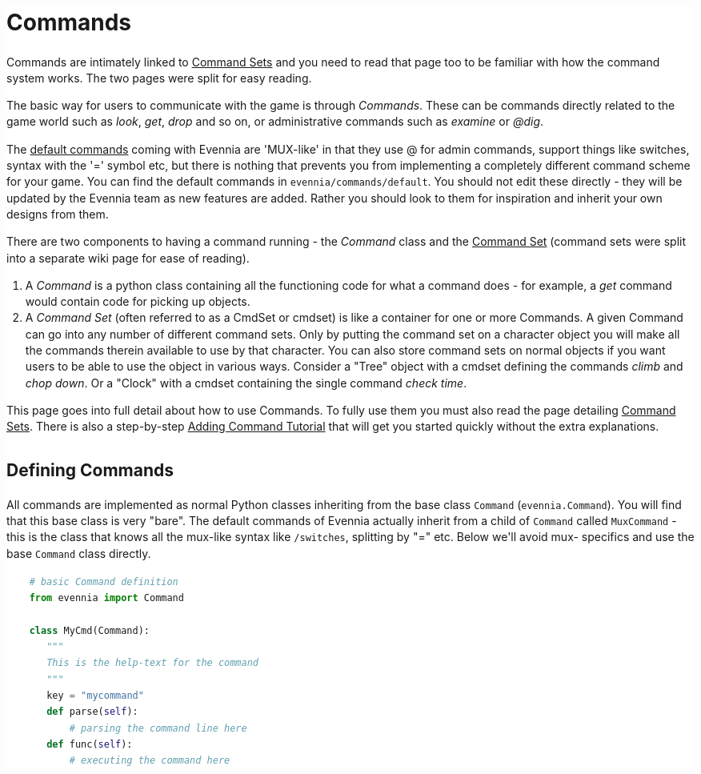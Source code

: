 # Commands


Commands are intimately linked to [Command Sets](./Command-Sets) and you need to read that page too to
be familiar with how the command system works. The two pages were split for easy reading.

The basic way for users to communicate with the game is through *Commands*. These can be commands
directly related to the game world such as *look*, *get*, *drop* and so on, or administrative
commands such as *examine* or *@dig*.

The [default commands](api:evennia.commands.default#modules) coming with Evennia are 'MUX-like' in that they use @
for admin commands, support things like switches, syntax with the '=' symbol etc, but there is
nothing that prevents you from implementing a completely different command scheme for your game. You
can find the default commands in `evennia/commands/default`. You should not edit these directly -
they will be updated by the Evennia team as new features are added. Rather you should look to them
for inspiration and inherit your own designs from them.

There are two components to having a command running - the *Command* class and the 
[Command Set](./Command-Sets) (command sets were split into a separate wiki page for ease of reading).

1. A *Command* is a python class containing all the functioning code for what a command does - for
example, a *get* command would contain code for picking up objects.
1. A *Command Set* (often referred to as a CmdSet or cmdset) is like a container for one or more
Commands. A given Command can go into any number of different command sets. Only by putting the
command set on a character object you will make all the commands therein available to use by that
character. You can also store command sets on normal objects if you want users to be able to use the
object in various ways. Consider a "Tree" object with a cmdset defining the commands *climb* and
*chop down*. Or a "Clock" with a cmdset containing the single command *check time*.

This page goes into full detail about how to use Commands. To fully use them you must also read the
page detailing [Command Sets](./Command-Sets).  There is also a step-by-step 
[Adding Command Tutorial](../Howto/Starting/Part1/Adding-Commands) that will get you started quickly without the 
extra explanations.

## Defining Commands

All commands are implemented as normal Python classes inheriting from the base class `Command`
(`evennia.Command`). You will find that this base class is very "bare". The default commands of
Evennia actually inherit from a child of `Command` called `MuxCommand` - this is the class that
knows all the mux-like syntax like `/switches`, splitting by "=" etc.  Below we'll avoid mux-
specifics and use the base `Command` class directly.

```python
    # basic Command definition
    from evennia import Command

    class MyCmd(Command):
       """
       This is the help-text for the command
       """
       key = "mycommand"
       def parse(self):
           # parsing the command line here
       def func(self):
           # executing the command here
```
